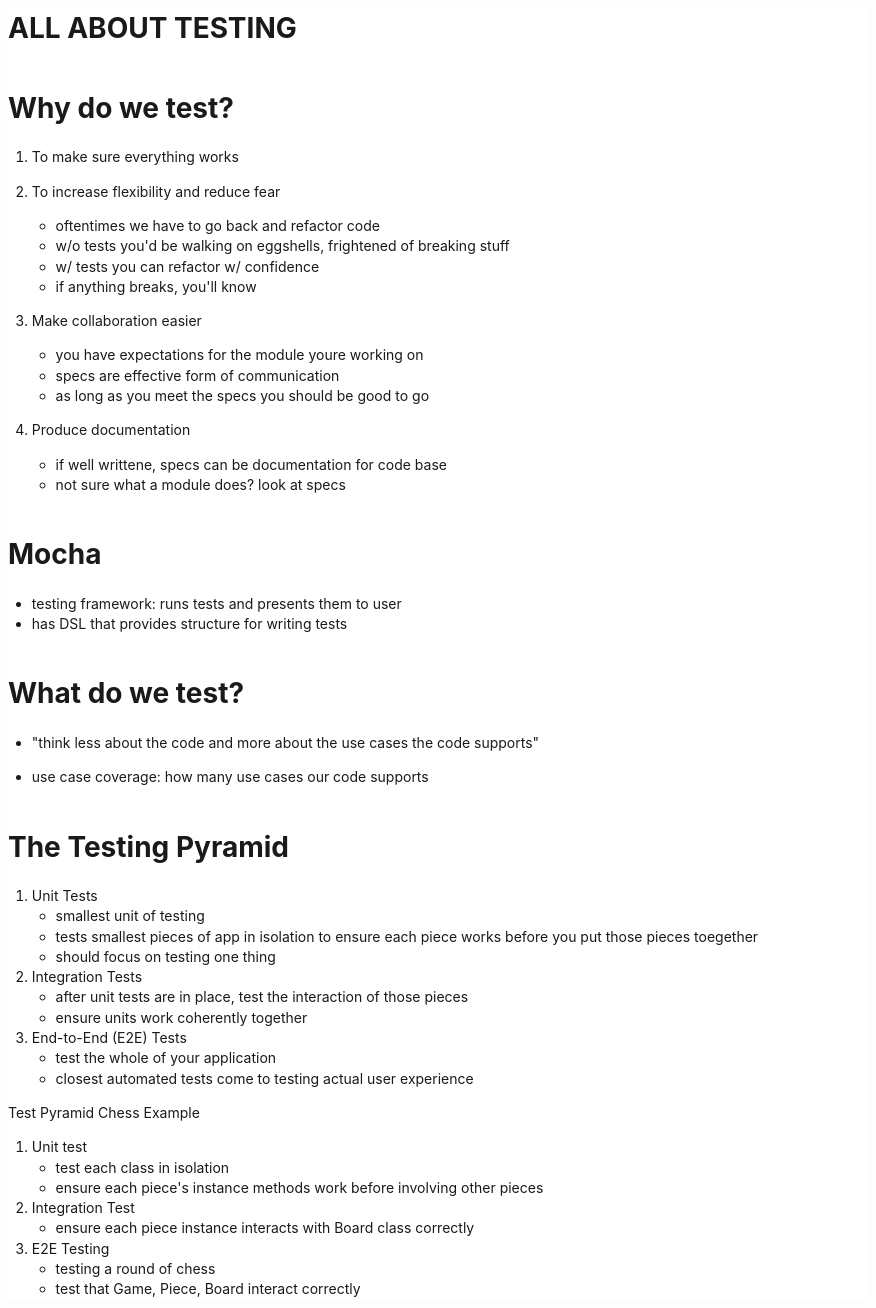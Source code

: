 # ALL ABOUT TESTING


# Why do we test?
1. To make sure everything works

2. To increase flexibility and reduce fear
   - oftentimes we have to go back and refactor code
   - w/o tests you'd be walking on eggshells, frightened of breaking stuff
   - w/  tests you can refactor w/ confidence
   - if anything  breaks, you'll know

3. Make collaboration easier
   - you have expectations for the module youre working on
   - specs are effective form of communication
   - as long as you meet the specs you should be good to go

4. Produce documentation
   - if well writtene, specs can be documentation for code base
   - not sure what a module does? look at specs


# Mocha
- testing framework: runs tests and presents them to user
- has DSL that provides structure for writing tests


# What do we test?
* "think less about the code and more about the use cases the code supports"
- use case coverage: how many use cases our code supports


# The Testing Pyramid
1. Unit Tests
   - smallest unit of testing
   - tests smallest pieces of app in isolation to ensure each piece works before you put those pieces toegether
   - should focus on testing one thing
2. Integration Tests
   - after unit tests are in place, test the interaction of those pieces
   - ensure units work coherently together
3. End-to-End (E2E) Tests
   - test the whole of your application
   - closest automated tests come to testing actual user experience


Test Pyramid Chess Example
1. Unit test
   - test each class in isolation
   - ensure each piece's instance methods work before involving other pieces
2. Integration Test
   - ensure each piece instance interacts with Board class correctly
3. E2E Testing
   - testing a round of chess
   - test that Game, Piece, Board interact correctly
